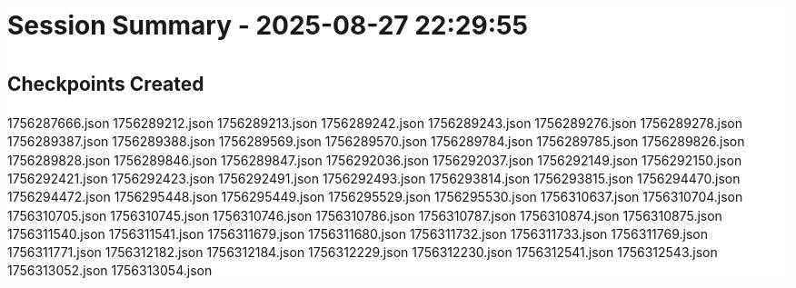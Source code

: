 # Session Summary - 2025-08-27 22:29:55

## Checkpoints Created
1756287666.json
1756289212.json
1756289213.json
1756289242.json
1756289243.json
1756289276.json
1756289278.json
1756289387.json
1756289388.json
1756289569.json
1756289570.json
1756289784.json
1756289785.json
1756289826.json
1756289828.json
1756289846.json
1756289847.json
1756292036.json
1756292037.json
1756292149.json
1756292150.json
1756292421.json
1756292423.json
1756292491.json
1756292493.json
1756293814.json
1756293815.json
1756294470.json
1756294472.json
1756295448.json
1756295449.json
1756295529.json
1756295530.json
1756310637.json
1756310704.json
1756310705.json
1756310745.json
1756310746.json
1756310786.json
1756310787.json
1756310874.json
1756310875.json
1756311540.json
1756311541.json
1756311679.json
1756311680.json
1756311732.json
1756311733.json
1756311769.json
1756311771.json
1756312182.json
1756312184.json
1756312229.json
1756312230.json
1756312541.json
1756312543.json
1756313052.json
1756313054.json
